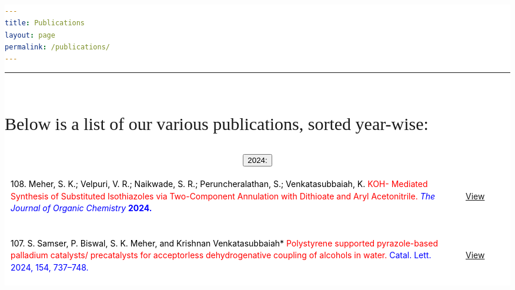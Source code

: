 ```yaml
---
title: Publications
layout: page
permalink: /publications/
---
```

<style>
    .container{
        display: grid;
        grid-template-columns: 9fr 1fr;
    }
    .item{
        padding: 20px 10px 20px 10px;
    }
    .blp {
        color: black;
    }
    .bp {
        color: blue;
    }
    .rp {
        color: red;
    }
</style>
<hr>
<br>
<p style="font-size: 30px; font-family: Times;">Below is a list of our various publications, sorted year-wise:</p>
<center><button class="heading_year">2024: </button></center>

<div class="container">
<div class="item">
<span class="blp">108. Meher, S. K.; Velpuri, V. R.; Naikwade, S. R.; Peruncheralathan, S.; Venkatasubbaiah, K. </span>
<span class="rp">KOH- Mediated Synthesis of Substituted Isothiazoles via Two-Component Annulation with Dithioate and Aryl Acetonitrile.</span>
<span class="bp"><em>The Journal of Organic Chemistry </em><strong>2024.</strong></span>
</div>
<div class="item">
<br>
<a href="https://doi.org/10.1021/acs.joc.4c01222">View</a>
</div>
</div>

<div class="container">
<div class="item">
<span class="blp">107. S. Samser, P. Biswal, S. K. Meher, and Krishnan Venkatasubbaiah* </span>
<span class="rp">Polystyrene supported pyrazole-based palladium catalysts/ precatalysts for acceptorless dehydrogenative coupling of alcohols in water. </span>
<span class="bp">Catal. Lett. 2024, 154, 737–748. </span>
</div>
<div class="item">
<br>
<a href="https://scholar.google.co.in/scholar?oi=bibs&cluster=10581009936456542480&btnI=1&hl=en">View</a>
</div>
</div>
